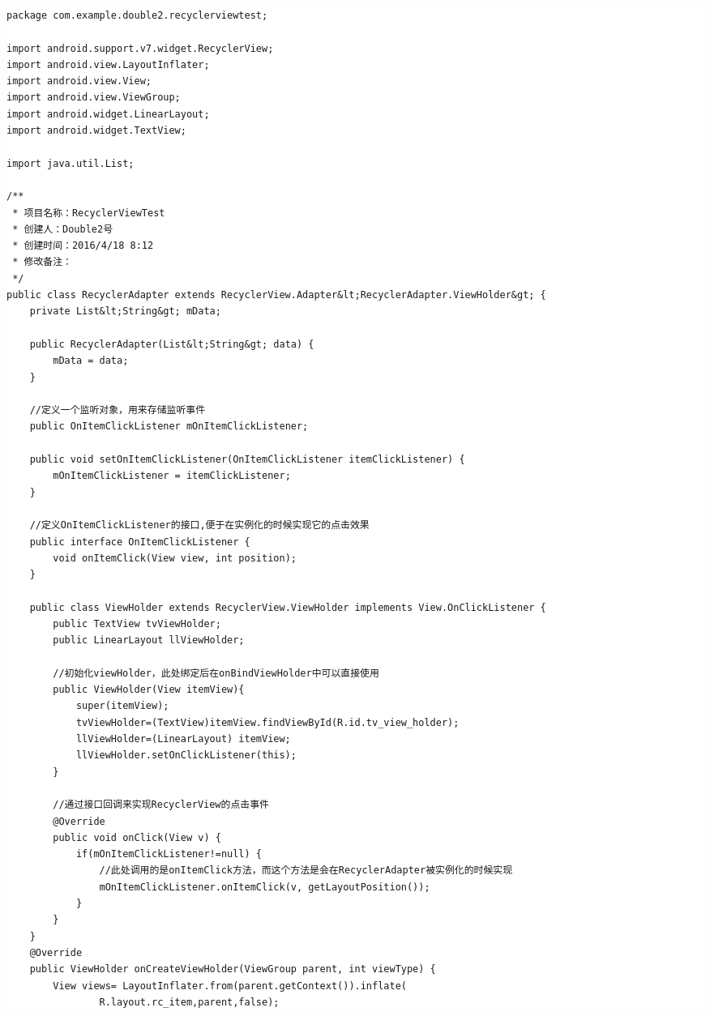 



```
package com.example.double2.recyclerviewtest;

import android.support.v7.widget.RecyclerView;
import android.view.LayoutInflater;
import android.view.View;
import android.view.ViewGroup;
import android.widget.LinearLayout;
import android.widget.TextView;

import java.util.List;

/**
 * 项目名称：RecyclerViewTest
 * 创建人：Double2号
 * 创建时间：2016/4/18 8:12
 * 修改备注：
 */
public class RecyclerAdapter extends RecyclerView.Adapter&lt;RecyclerAdapter.ViewHolder&gt; {
    private List&lt;String&gt; mData;

    public RecyclerAdapter(List&lt;String&gt; data) {
        mData = data;
    }

    //定义一个监听对象，用来存储监听事件
    public OnItemClickListener mOnItemClickListener;

    public void setOnItemClickListener(OnItemClickListener itemClickListener) {
        mOnItemClickListener = itemClickListener;
    }

    //定义OnItemClickListener的接口,便于在实例化的时候实现它的点击效果
    public interface OnItemClickListener {
        void onItemClick(View view, int position);
    }

    public class ViewHolder extends RecyclerView.ViewHolder implements View.OnClickListener {
        public TextView tvViewHolder;
        public LinearLayout llViewHolder;

        //初始化viewHolder，此处绑定后在onBindViewHolder中可以直接使用
        public ViewHolder(View itemView){
            super(itemView);
            tvViewHolder=(TextView)itemView.findViewById(R.id.tv_view_holder);
            llViewHolder=(LinearLayout) itemView;
            llViewHolder.setOnClickListener(this);
        }

        //通过接口回调来实现RecyclerView的点击事件
        @Override
        public void onClick(View v) {
            if(mOnItemClickListener!=null) {
                //此处调用的是onItemClick方法，而这个方法是会在RecyclerAdapter被实例化的时候实现
                mOnItemClickListener.onItemClick(v, getLayoutPosition());
            }
        }
    }
    @Override
    public ViewHolder onCreateViewHolder(ViewGroup parent, int viewType) {
        View views= LayoutInflater.from(parent.getContext()).inflate(
                R.layout.rc_item,parent,false);
```